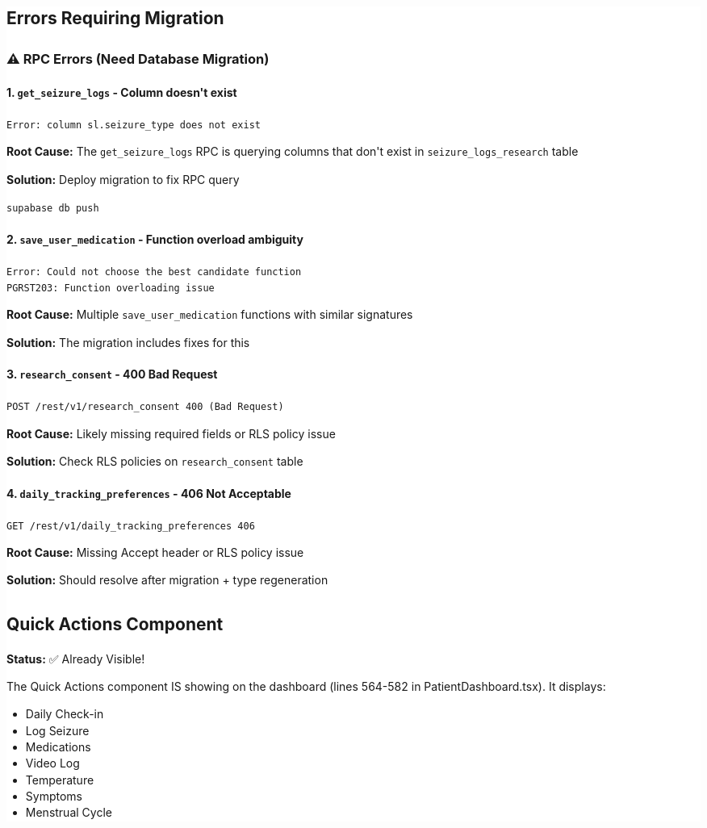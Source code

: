## Errors Requiring Migration

### ⚠️ RPC Errors (Need Database Migration)

#### 1. `get_seizure_logs` - Column doesn't exist
```
Error: column sl.seizure_type does not exist
```

**Root Cause:** The `get_seizure_logs` RPC is querying columns that don't exist in `seizure_logs_research` table

**Solution:** Deploy migration to fix RPC query
```bash
supabase db push
```

#### 2. `save_user_medication` - Function overload ambiguity
```
Error: Could not choose the best candidate function
PGRST203: Function overloading issue
```

**Root Cause:** Multiple `save_user_medication` functions with similar signatures

**Solution:** The migration includes fixes for this

#### 3. `research_consent` - 400 Bad Request
```
POST /rest/v1/research_consent 400 (Bad Request)
```

**Root Cause:** Likely missing required fields or RLS policy issue

**Solution:** Check RLS policies on `research_consent` table

#### 4. `daily_tracking_preferences` - 406 Not Acceptable
```
GET /rest/v1/daily_tracking_preferences 406
```

**Root Cause:** Missing Accept header or RLS policy issue

**Solution:** Should resolve after migration + type regeneration

## Quick Actions Component

**Status:** ✅ Already Visible!

The Quick Actions component IS showing on the dashboard (lines 564-582 in PatientDashboard.tsx). It displays:
- Daily Check-in
- Log Seizure
- Medications
- Video Log
- Temperature
- Symptoms
- Menstrual Cycle
